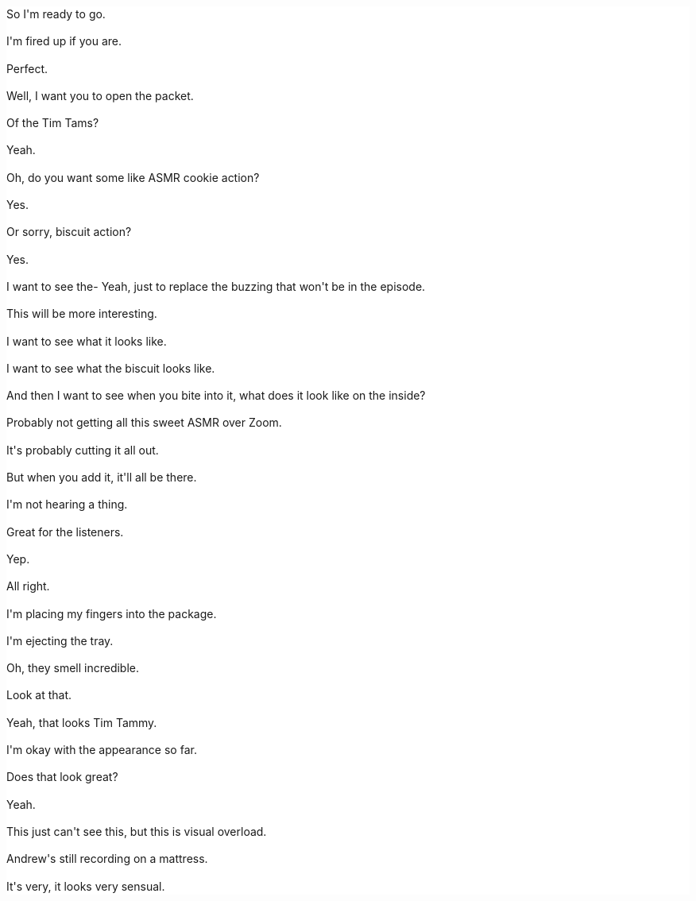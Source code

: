 So I'm ready to go.

I'm fired up if you are.

Perfect.

Well, I want you to open the packet.

Of the Tim Tams?

Yeah.

Oh, do you want some like ASMR cookie action?

Yes.

Or sorry, biscuit action?

Yes.

I want to see the- Yeah, just to replace the buzzing that won't be in the episode.

This will be more interesting.

I want to see what it looks like.

I want to see what the biscuit looks like.

And then I want to see when you bite into it, what does it look like on the inside?

Probably not getting all this sweet ASMR over Zoom.

It's probably cutting it all out.

But when you add it, it'll all be there.

I'm not hearing a thing.

Great for the listeners.

Yep.

All right.

I'm placing my fingers into the package.

I'm ejecting the tray.

Oh, they smell incredible.

Look at that.

Yeah, that looks Tim Tammy.

I'm okay with the appearance so far.

Does that look great?

Yeah.

This just can't see this, but this is visual overload.

Andrew's still recording on a mattress.

It's very, it looks very sensual.

